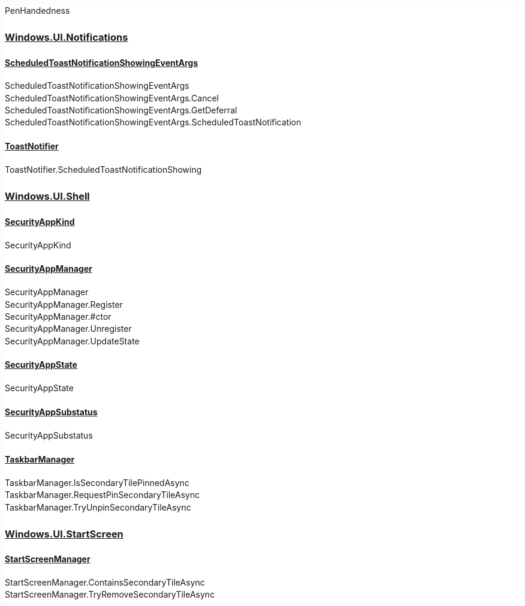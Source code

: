 PenHandedness

### [Windows.UI.Notifications](/uwp/api/windows.ui.notifications)

#### [ScheduledToastNotificationShowingEventArgs](/uwp/api/windows.ui.notifications.scheduledtoastnotificationshowingeventargs)

ScheduledToastNotificationShowingEventArgs <br> ScheduledToastNotificationShowingEventArgs.Cancel <br> ScheduledToastNotificationShowingEventArgs.GetDeferral <br> ScheduledToastNotificationShowingEventArgs.ScheduledToastNotification

#### [ToastNotifier](/uwp/api/windows.ui.notifications.toastnotifier)

ToastNotifier.ScheduledToastNotificationShowing

### [Windows.UI.Shell](/uwp/api/windows.ui.shell)

#### [SecurityAppKind](/uwp/api/windows.ui.shell.securityappkind)

SecurityAppKind

#### [SecurityAppManager](/uwp/api/windows.ui.shell.securityappmanager)

SecurityAppManager <br> SecurityAppManager.Register <br> SecurityAppManager.#ctor <br> SecurityAppManager.Unregister <br> SecurityAppManager.UpdateState

#### [SecurityAppState](/uwp/api/windows.ui.shell.securityappstate)

SecurityAppState

#### [SecurityAppSubstatus](/uwp/api/windows.ui.shell.securityappsubstatus)

SecurityAppSubstatus

#### [TaskbarManager](/uwp/api/windows.ui.shell.taskbarmanager)

TaskbarManager.IsSecondaryTilePinnedAsync <br> TaskbarManager.RequestPinSecondaryTileAsync <br> TaskbarManager.TryUnpinSecondaryTileAsync

### [Windows.UI.StartScreen](/uwp/api/windows.ui.startscreen)

#### [StartScreenManager](/uwp/api/windows.ui.startscreen.startscreenmanager)

StartScreenManager.ContainsSecondaryTileAsync <br> StartScreenManager.TryRemoveSecondaryTileAsync
